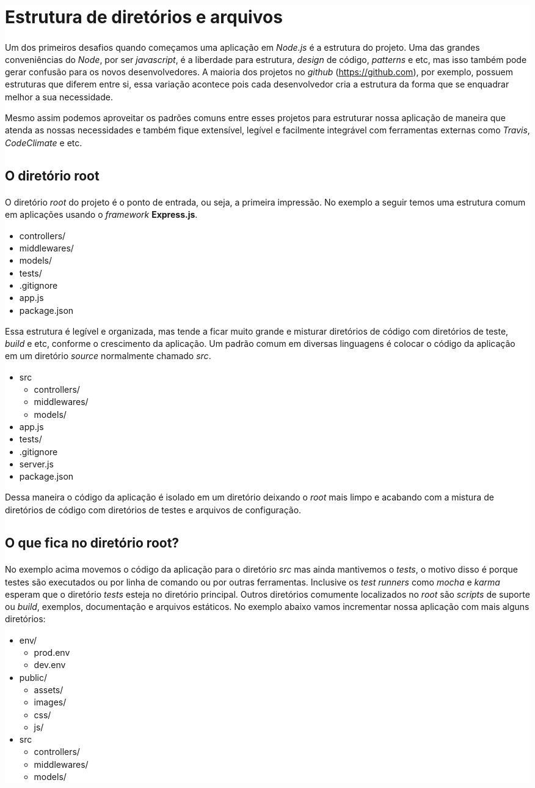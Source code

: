 

# Estrutura de diretórios e arquivos
Um dos primeiros desafios quando começamos uma aplicação em *Node.js* é a estrutura do projeto. Uma das grandes conveniências do *Node*, por ser *javascript*, é a liberdade para estrutura, *design* de código, *patterns* e etc, mas isso também pode gerar confusão para os novos desenvolvedores.
A maioria dos projetos no *github* (https://github.com), por exemplo, possuem estruturas que diferem entre si, essa variação acontece pois cada desenvolvedor cria a estrutura da forma que se enquadrar melhor a sua necessidade.

Mesmo assim podemos aproveitar os padrões comuns entre esses projetos para estruturar nossa aplicação de maneira que atenda as nossas necessidades e também fique extensível, legível e facilmente integrável com ferramentas externas como *Travis*, *CodeClimate* e etc.
## O diretório root
O diretório *root* do projeto é o ponto de entrada, ou seja, a primeira impressão. No exemplo a seguir temos uma estrutura comum em aplicações usando o *framework* **Express.js**.

* controllers/
* middlewares/
* models/
* tests/
* .gitignore
* app.js
* package.json

Essa estrutura é legível e organizada, mas tende a ficar muito grande e misturar diretórios de código com diretórios de teste, *build* e etc, conforme o crescimento da aplicação. Um padrão comum em diversas linguagens é colocar o código da aplicação em um diretório *source* normalmente chamado *src*.

* src
    * controllers/
    * middlewares/
    * models/
* app.js
* tests/
* .gitignore
* server.js
* package.json

Dessa maneira o código da aplicação é isolado em um diretório deixando o *root* mais limpo e acabando com a mistura de diretórios de código com diretórios de testes e arquivos de configuração.

## O que fica no diretório root?
No exemplo acima movemos o código da aplicação para o diretório *src* mas ainda mantivemos o *tests*, o motivo disso é porque testes são executados ou por linha de comando ou por outras ferramentas. Inclusive os *test runners* como *mocha* e *karma* esperam que o diretório *tests* esteja no diretório principal. 
Outros diretórios comumente localizados no *root* são *scripts* de suporte ou *build*, exemplos, documentação e arquivos estáticos. No exemplo abaixo vamos incrementar nossa aplicação com mais alguns diretórios:
* env/
    * prod.env
    * dev.env
* public/
    * assets/
    * images/
    * css/
    * js/
* src
    * controllers/
    * middlewares/
    * models/